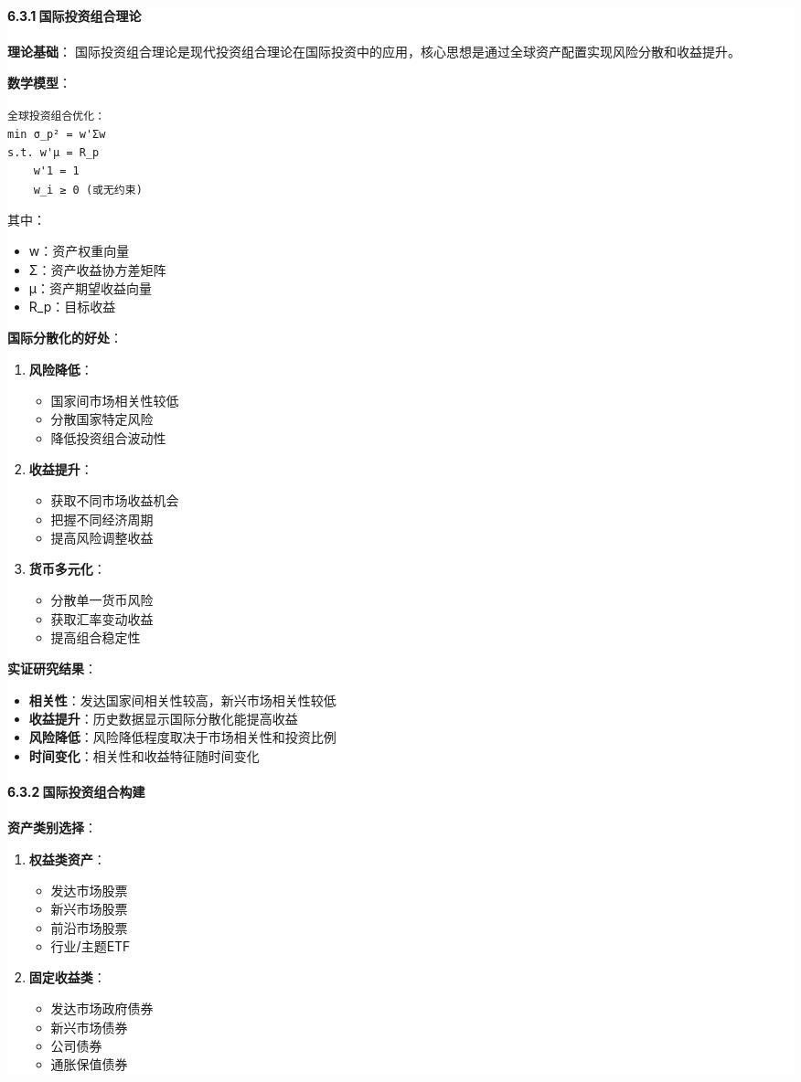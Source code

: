 #### 6.3.1 国际投资组合理论
**理论基础**：
国际投资组合理论是现代投资组合理论在国际投资中的应用，核心思想是通过全球资产配置实现风险分散和收益提升。

**数学模型**：
```
全球投资组合优化：
min σ_p² = w'Σw
s.t. w'μ = R_p
    w'1 = 1
    w_i ≥ 0 (或无约束)
```

其中：
- w：资产权重向量
- Σ：资产收益协方差矩阵
- μ：资产期望收益向量
- R_p：目标收益

**国际分散化的好处**：
1. **风险降低**：
   - 国家间市场相关性较低
   - 分散国家特定风险
   - 降低投资组合波动性

2. **收益提升**：
   - 获取不同市场收益机会
   - 把握不同经济周期
   - 提高风险调整收益

3. **货币多元化**：
   - 分散单一货币风险
   - 获取汇率变动收益
   - 提高组合稳定性

**实证研究结果**：
- **相关性**：发达国家间相关性较高，新兴市场相关性较低
- **收益提升**：历史数据显示国际分散化能提高收益
- **风险降低**：风险降低程度取决于市场相关性和投资比例
- **时间变化**：相关性和收益特征随时间变化

#### 6.3.2 国际投资组合构建
**资产类别选择**：
1. **权益类资产**：
   - 发达市场股票
   - 新兴市场股票
   - 前沿市场股票
   - 行业/主题ETF

2. **固定收益类**：
   - 发达市场政府债券
   - 新兴市场债券
   - 公司债券
   - 通胀保值债券
